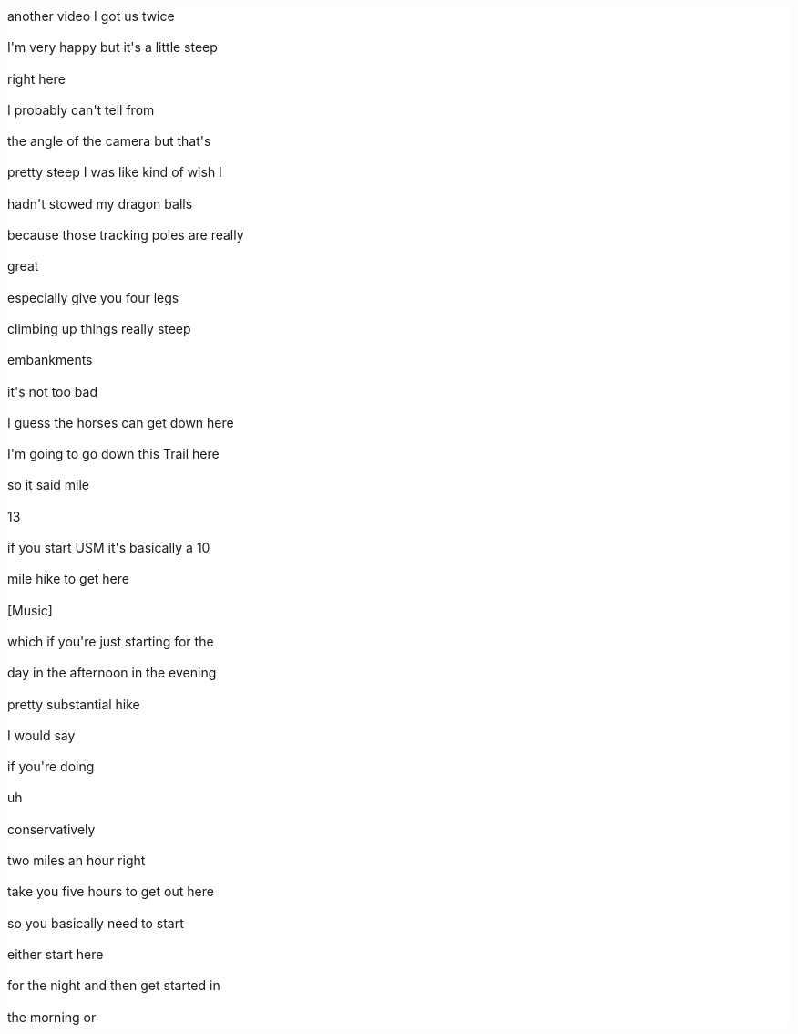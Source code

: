 another video I got us twice

I&#39;m very happy but it&#39;s a little steep

right here

I probably can&#39;t tell from

the angle of the camera but that&#39;s

pretty steep I was like kind of wish I

hadn&#39;t stowed my dragon balls

because those tracking poles are really

great

especially give you four legs

climbing up things really steep

embankments

it&#39;s not too bad

I guess the horses can get down here

I&#39;m going to go down this Trail here

so it said mile

13

if you start USM it&#39;s basically a 10

mile hike to get here

[Music]

which if you&#39;re just starting for the

day in the afternoon in the evening

pretty substantial hike

I would say

if you&#39;re doing

uh

conservatively

two miles an hour right

take you five hours to get out here

so you basically need to start

either start here

for the night and then get started in

the morning or
